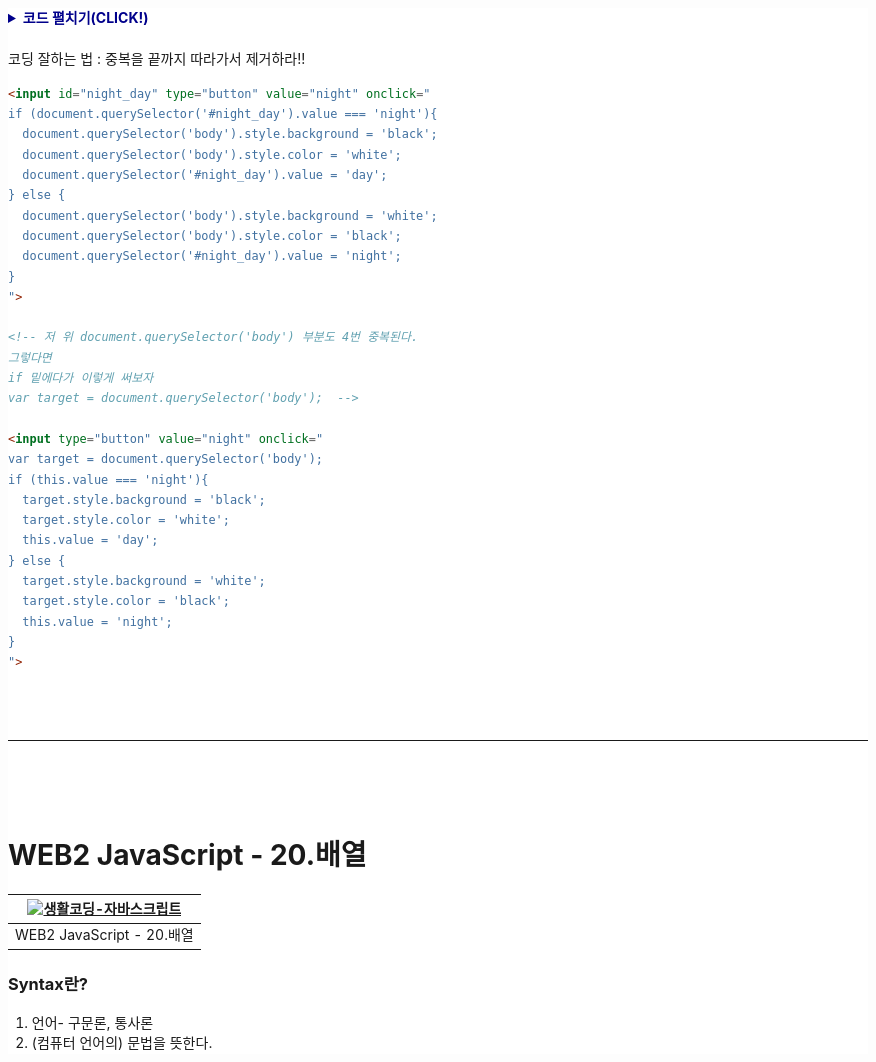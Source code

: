<details><summary style="font-weight:bold; color:darkblue;"> 코드 펼치기(CLICK!)</summary></details>

<br>
코딩 잘하는 법 : 중복을 끝까지 따라가서 제거하라!!

```html
<input id="night_day" type="button" value="night" onclick="
if (document.querySelector('#night_day').value === 'night'){
  document.querySelector('body').style.background = 'black';
  document.querySelector('body').style.color = 'white';
  document.querySelector('#night_day').value = 'day';
} else {
  document.querySelector('body').style.background = 'white';
  document.querySelector('body').style.color = 'black';
  document.querySelector('#night_day').value = 'night';
}
">

<!-- 저 위 document.querySelector('body') 부분도 4번 중복된다.
그렇다면
if 밑에다가 이렇게 써보자
var target = document.querySelector('body');  -->

<input type="button" value="night" onclick="
var target = document.querySelector('body');
if (this.value === 'night'){
  target.style.background = 'black';
  target.style.color = 'white';
  this.value = 'day';
} else {
  target.style.background = 'white';
  target.style.color = 'black';
  this.value = 'night';
}
">
```
<br>
<br>

------

<br>
<br>

# WEB2 JavaScript - 20.배열

|[![생활코딩-자바스크립트](http://img.youtube.com/vi/aBJzzhQ6y-o/0.jpg)](https://www.youtube.com/watch?v=aBJzzhQ6y-o)|
|:---:|
|WEB2 JavaScript - 20.배열|

### Syntax란?
1. 언어- 구문론, 통사론
2. (컴퓨터 언어의) 문법을 뜻한다.
